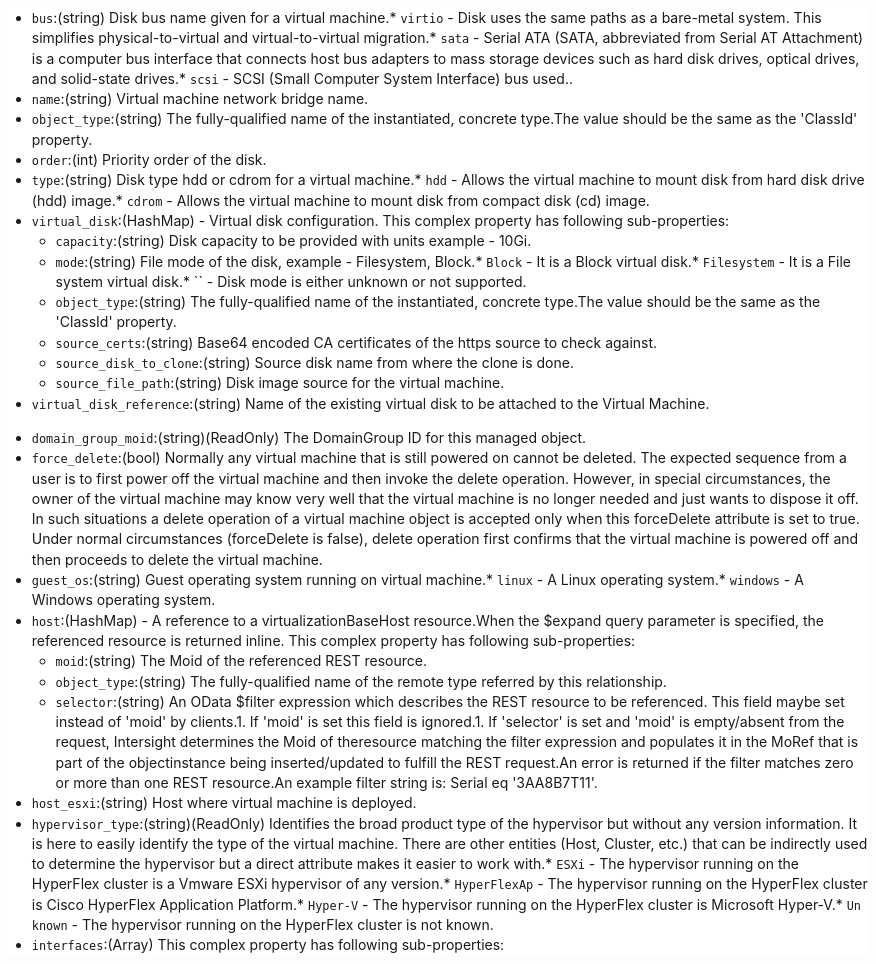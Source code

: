   + `bus`:(string) Disk bus name given for a virtual machine.* `virtio` - Disk uses the same paths as a bare-metal system. This simplifies physical-to-virtual and virtual-to-virtual migration.* `sata` - Serial ATA (SATA, abbreviated from Serial AT Attachment) is a computer bus interface that connects host bus adapters to mass storage devices such as hard disk drives, optical drives, and solid-state drives.* `scsi` - SCSI (Small Computer System Interface) bus used.. 
  + `name`:(string) Virtual machine network bridge name. 
  + `object_type`:(string) The fully-qualified name of the instantiated, concrete type.The value should be the same as the 'ClassId' property. 
  + `order`:(int) Priority order of the disk. 
  + `type`:(string) Disk type hdd or cdrom for a virtual machine.* `hdd` - Allows the virtual machine to mount disk from hard disk drive (hdd) image.* `cdrom` - Allows the virtual machine to mount disk from compact disk (cd) image. 
  + `virtual_disk`:(HashMap) - Virtual disk configuration. 
This complex property has following sub-properties:
    + `capacity`:(string) Disk capacity to be provided with units example - 10Gi. 
    + `mode`:(string) File mode of the disk, example - Filesystem, Block.* `Block` - It is a Block virtual disk.* `Filesystem` - It is a File system virtual disk.* `` - Disk mode is either unknown or not supported. 
    + `object_type`:(string) The fully-qualified name of the instantiated, concrete type.The value should be the same as the 'ClassId' property. 
    + `source_certs`:(string) Base64 encoded CA certificates of the https source to check against. 
    + `source_disk_to_clone`:(string) Source disk name from where the clone is done. 
    + `source_file_path`:(string) Disk image source for the virtual machine. 
  + `virtual_disk_reference`:(string) Name of the existing virtual disk to be attached to the Virtual Machine. 
* `domain_group_moid`:(string)(ReadOnly) The DomainGroup ID for this managed object. 
* `force_delete`:(bool) Normally any virtual machine that is still powered on cannot be deleted. The expected sequence from a user is to first power off the virtual machine and then invoke the delete operation. However, in special circumstances, the owner of the virtual machine may know very well that the virtual machine is no longer needed and just wants to dispose it off. In such situations a delete operation of a virtual machine object is accepted only when this forceDelete attribute is set to true. Under normal circumstances (forceDelete is false), delete operation first confirms that the virtual machine is powered off and then proceeds to delete the virtual machine. 
* `guest_os`:(string) Guest operating system running on virtual machine.* `linux` - A Linux operating system.* `windows` - A Windows operating system. 
* `host`:(HashMap) - A reference to a virtualizationBaseHost resource.When the $expand query parameter is specified, the referenced resource is returned inline. 
This complex property has following sub-properties:
  + `moid`:(string) The Moid of the referenced REST resource. 
  + `object_type`:(string) The fully-qualified name of the remote type referred by this relationship. 
  + `selector`:(string) An OData $filter expression which describes the REST resource to be referenced. This field maybe set instead of 'moid' by clients.1. If 'moid' is set this field is ignored.1. If 'selector' is set and 'moid' is empty/absent from the request, Intersight determines the Moid of theresource matching the filter expression and populates it in the MoRef that is part of the objectinstance being inserted/updated to fulfill the REST request.An error is returned if the filter matches zero or more than one REST resource.An example filter string is: Serial eq '3AA8B7T11'. 
* `host_esxi`:(string) Host where virtual machine is deployed. 
* `hypervisor_type`:(string)(ReadOnly) Identifies the broad product type of the hypervisor but without any version information. It is here to easily identify the type of the virtual machine. There are other entities (Host, Cluster, etc.) that can be indirectly used to determine the hypervisor but a direct attribute makes it easier to work with.* `ESXi` - The hypervisor running on the HyperFlex cluster is a Vmware ESXi hypervisor of any version.* `HyperFlexAp` - The hypervisor running on the HyperFlex cluster is Cisco HyperFlex Application Platform.* `Hyper-V` - The hypervisor running on the HyperFlex cluster is Microsoft Hyper-V.* `Unknown` - The hypervisor running on the HyperFlex cluster is not known. 
* `interfaces`:(Array)
This complex property has following sub-properties: